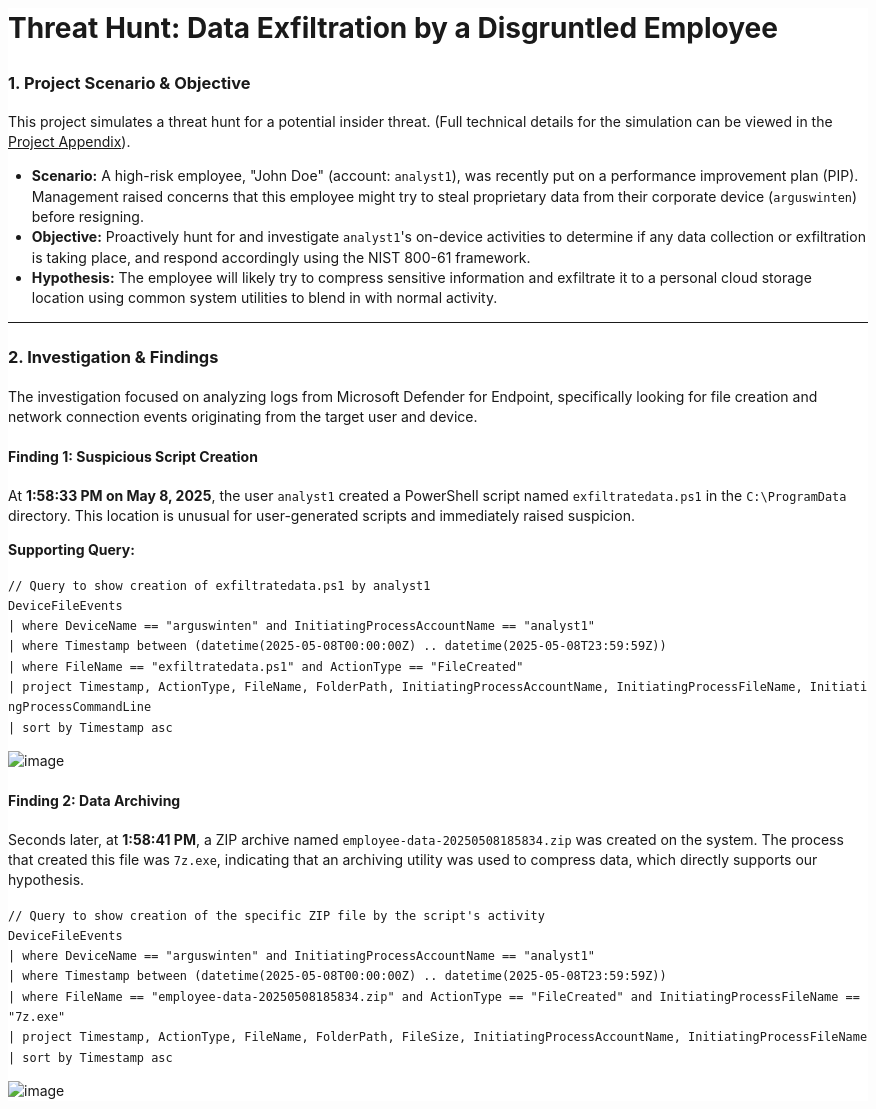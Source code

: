# Threat Hunt: Data Exfiltration by a Disgruntled Employee

### 1. Project Scenario & Objective

This project simulates a threat hunt for a potential insider threat. (Full technical details for the simulation can be viewed in the [Project Appendix](https://github.com/jorjuarez/Cybersecurity-Portfolio-Public/tree/main/Threat%20Hunt%3A%20Data%20Exfiltration%20by%20a%20Disgruntled%20Employee#project-appendix-simulating-data-exfiltration)).

* **Scenario:** A high-risk employee, "John Doe" (account: `analyst1`), was recently put on a performance improvement plan (PIP). Management raised concerns that this employee might try to steal proprietary data from their corporate device (`arguswinten`) before resigning.
* **Objective:** Proactively hunt for and investigate `analyst1`'s on-device activities to determine if any data collection or exfiltration is taking place, and respond accordingly using the NIST 800-61 framework.
* **Hypothesis:** The employee will likely try to compress sensitive information and exfiltrate it to a personal cloud storage location using common system utilities to blend in with normal activity.

---
### 2. Investigation & Findings

The investigation focused on analyzing logs from Microsoft Defender for Endpoint, specifically looking for file creation and network connection events originating from the target user and device.

#### Finding 1: Suspicious Script Creation
At **1:58:33 PM on May 8, 2025**, the user `analyst1` created a PowerShell script named `exfiltratedata.ps1` in the `C:\ProgramData` directory. This location is unusual for user-generated scripts and immediately raised suspicion.

**Supporting Query:**
```kql
// Query to show creation of exfiltratedata.ps1 by analyst1
DeviceFileEvents
| where DeviceName == "arguswinten" and InitiatingProcessAccountName == "analyst1"
| where Timestamp between (datetime(2025-05-08T00:00:00Z) .. datetime(2025-05-08T23:59:59Z))
| where FileName == "exfiltratedata.ps1" and ActionType == "FileCreated"
| project Timestamp, ActionType, FileName, FolderPath, InitiatingProcessAccountName, InitiatingProcessFileName, InitiatingProcessCommandLine
| sort by Timestamp asc

```

<img width="910" height="472" alt="image" src="https://github.com/user-attachments/assets/1be9f92d-2261-403c-bdfc-264ca23c6fd2" />


#### Finding 2: Data Archiving
Seconds later, at **1:58:41 PM**, a ZIP archive named `employee-data-20250508185834.zip` was created on the system. The process that created this file was `7z.exe`, indicating that an archiving utility was used to compress data, which directly supports our hypothesis.

```kql
// Query to show creation of the specific ZIP file by the script's activity
DeviceFileEvents
| where DeviceName == "arguswinten" and InitiatingProcessAccountName == "analyst1" 
| where Timestamp between (datetime(2025-05-08T00:00:00Z) .. datetime(2025-05-08T23:59:59Z))
| where FileName == "employee-data-20250508185834.zip" and ActionType == "FileCreated" and InitiatingProcessFileName == "7z.exe"
| project Timestamp, ActionType, FileName, FolderPath, FileSize, InitiatingProcessAccountName, InitiatingProcessFileName
| sort by Timestamp asc

```
<img width="1024" height="448" alt="image" src="https://github.com/user-attachments/assets/da5632a3-c5ff-46d0-8045-b19a16afda3a" />
